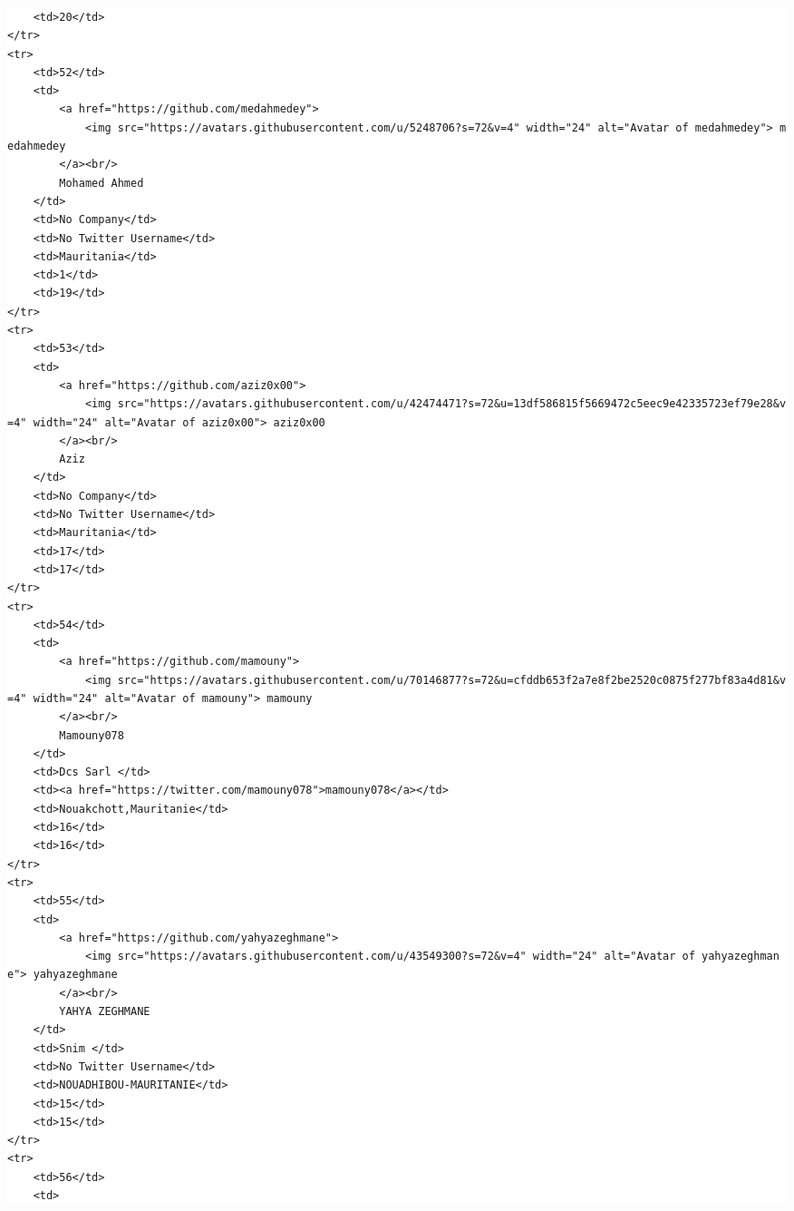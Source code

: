 		<td>20</td>
	</tr>
	<tr>
		<td>52</td>
		<td>
			<a href="https://github.com/medahmedey">
				<img src="https://avatars.githubusercontent.com/u/5248706?s=72&v=4" width="24" alt="Avatar of medahmedey"> medahmedey
			</a><br/>
			Mohamed Ahmed
		</td>
		<td>No Company</td>
		<td>No Twitter Username</td>
		<td>Mauritania</td>
		<td>1</td>
		<td>19</td>
	</tr>
	<tr>
		<td>53</td>
		<td>
			<a href="https://github.com/aziz0x00">
				<img src="https://avatars.githubusercontent.com/u/42474471?s=72&u=13df586815f5669472c5eec9e42335723ef79e28&v=4" width="24" alt="Avatar of aziz0x00"> aziz0x00
			</a><br/>
			Aziz
		</td>
		<td>No Company</td>
		<td>No Twitter Username</td>
		<td>Mauritania</td>
		<td>17</td>
		<td>17</td>
	</tr>
	<tr>
		<td>54</td>
		<td>
			<a href="https://github.com/mamouny">
				<img src="https://avatars.githubusercontent.com/u/70146877?s=72&u=cfddb653f2a7e8f2be2520c0875f277bf83a4d81&v=4" width="24" alt="Avatar of mamouny"> mamouny
			</a><br/>
			Mamouny078
		</td>
		<td>Dcs Sarl </td>
		<td><a href="https://twitter.com/mamouny078">mamouny078</a></td>
		<td>Nouakchott,Mauritanie</td>
		<td>16</td>
		<td>16</td>
	</tr>
	<tr>
		<td>55</td>
		<td>
			<a href="https://github.com/yahyazeghmane">
				<img src="https://avatars.githubusercontent.com/u/43549300?s=72&v=4" width="24" alt="Avatar of yahyazeghmane"> yahyazeghmane
			</a><br/>
			YAHYA ZEGHMANE
		</td>
		<td>Snim </td>
		<td>No Twitter Username</td>
		<td>NOUADHIBOU-MAURITANIE</td>
		<td>15</td>
		<td>15</td>
	</tr>
	<tr>
		<td>56</td>
		<td>